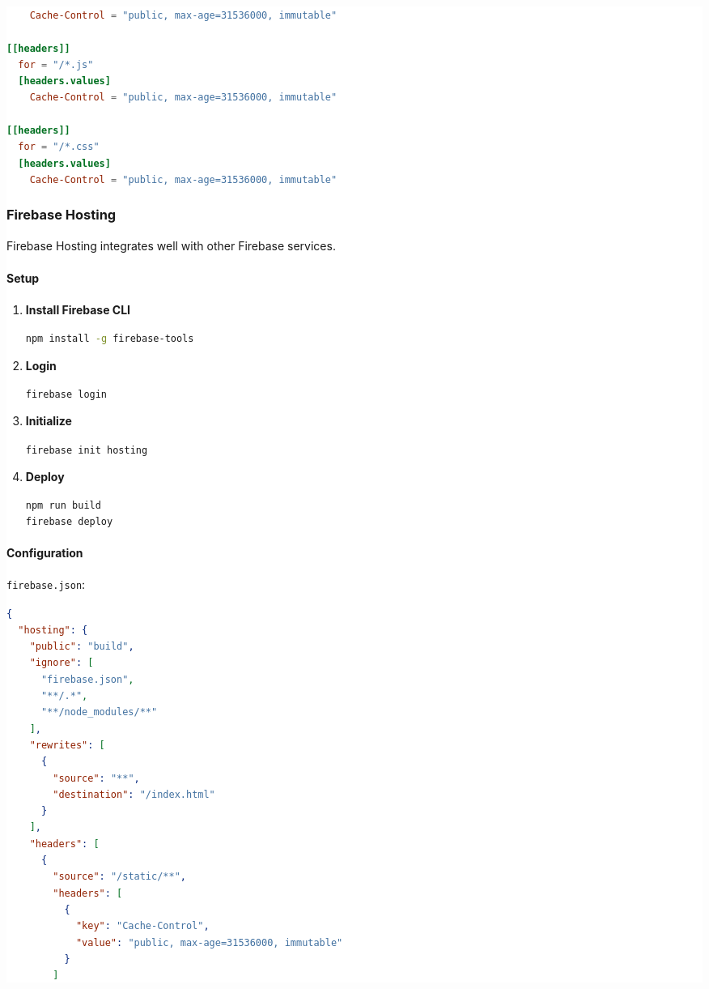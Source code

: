 ```toml
    Cache-Control = "public, max-age=31536000, immutable"

[[headers]]
  for = "/*.js"
  [headers.values]
    Cache-Control = "public, max-age=31536000, immutable"

[[headers]]
  for = "/*.css"
  [headers.values]
    Cache-Control = "public, max-age=31536000, immutable"
```

### Firebase Hosting

Firebase Hosting integrates well with other Firebase services.

#### Setup

1. **Install Firebase CLI**
   ```bash
   npm install -g firebase-tools
   ```

2. **Login**
   ```bash
   firebase login
   ```

3. **Initialize**
   ```bash
   firebase init hosting
   ```

4. **Deploy**
   ```bash
   npm run build
   firebase deploy
   ```

#### Configuration

`firebase.json`:

```json
{
  "hosting": {
    "public": "build",
    "ignore": [
      "firebase.json",
      "**/.*",
      "**/node_modules/**"
    ],
    "rewrites": [
      {
        "source": "**",
        "destination": "/index.html"
      }
    ],
    "headers": [
      {
        "source": "/static/**",
        "headers": [
          {
            "key": "Cache-Control",
            "value": "public, max-age=31536000, immutable"
          }
        ]
```